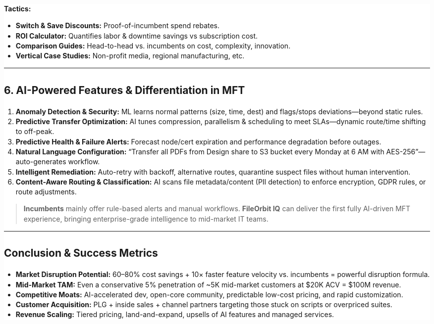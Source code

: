 **Tactics:**  
- **Switch & Save Discounts:** Proof-of-incumbent spend rebates.  
- **ROI Calculator:** Quantifies labor & downtime savings vs subscription cost.  
- **Comparison Guides:** Head-to-head vs. incumbents on cost, complexity, innovation.  
- **Vertical Case Studies:** Non-profit media, regional manufacturing, etc.

---

## 6. AI-Powered Features & Differentiation in MFT

1. **Anomaly Detection & Security:** ML learns normal patterns (size, time, dest) and flags/stops deviations—beyond static rules.  
2. **Predictive Transfer Optimization:** AI tunes compression, parallelism & scheduling to meet SLAs—dynamic route/time shifting to off-peak.  
3. **Predictive Health & Failure Alerts:** Forecast node/cert expiration and performance degradation before outages.  
4. **Natural Language Configuration:** “Transfer all PDFs from Design share to S3 bucket every Monday at 6 AM with AES-256”—auto-generates workflow.  
5. **Intelligent Remediation:** Auto-retry with backoff, alternative routes, quarantine suspect files without human intervention.  
6. **Content-Aware Routing & Classification:** AI scans file metadata/content (PII detection) to enforce encryption, GDPR rules, or route adjustments.

> **Incumbents** mainly offer rule-based alerts and manual workflows. **FileOrbit IQ** can deliver the first fully AI-driven MFT experience, bringing enterprise-grade intelligence to mid-market IT teams.

---

## Conclusion & Success Metrics

- **Market Disruption Potential:** 60–80% cost savings + 10× faster feature velocity vs. incumbents = powerful disruption formula.  
- **Mid-Market TAM:** Even a conservative 5% penetration of ~5K mid-market customers at $20K ACV = $100M revenue.  
- **Competitive Moats:** AI-accelerated dev, open-core community, predictable low-cost pricing, and rapid customization.  
- **Customer Acquisition:** PLG + inside sales + channel partners targeting those stuck on scripts or overpriced suites.  
- **Revenue Scaling:** Tiered pricing, land-and-expand, upsells of AI features and managed services.

